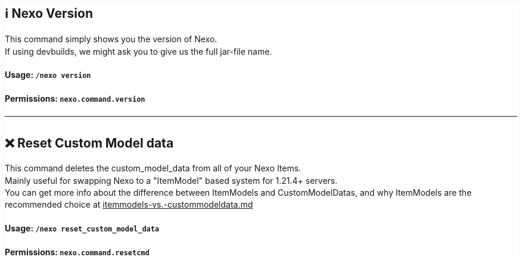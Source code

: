 ## ℹ️ Nexo Version

This command simply shows you the version of Nexo.\
If using devbuilds, we might ask you to give us the full jar-file name.

#### Usage: `/nexo version`

#### Permissions: `nexo.command.version`

***

## ❌ Reset Custom Model data

This command deletes the custom\_model\_data from all of your Nexo Items.\
Mainly useful for swapping Nexo to a "ItemModel" based system for 1.21.4+ servers.\
You can get more info about the difference between ItemModels and CustomModelDatas, and why ItemModels are the recommended choice at [itemmodels-vs.-custommodeldata.md](../configuration/items-advanced/itemmodels-vs.-custommodeldata.md "mention")

#### Usage: `/nexo reset_custom_model_data`

#### Permissions: `nexo.command.resetcmd`

